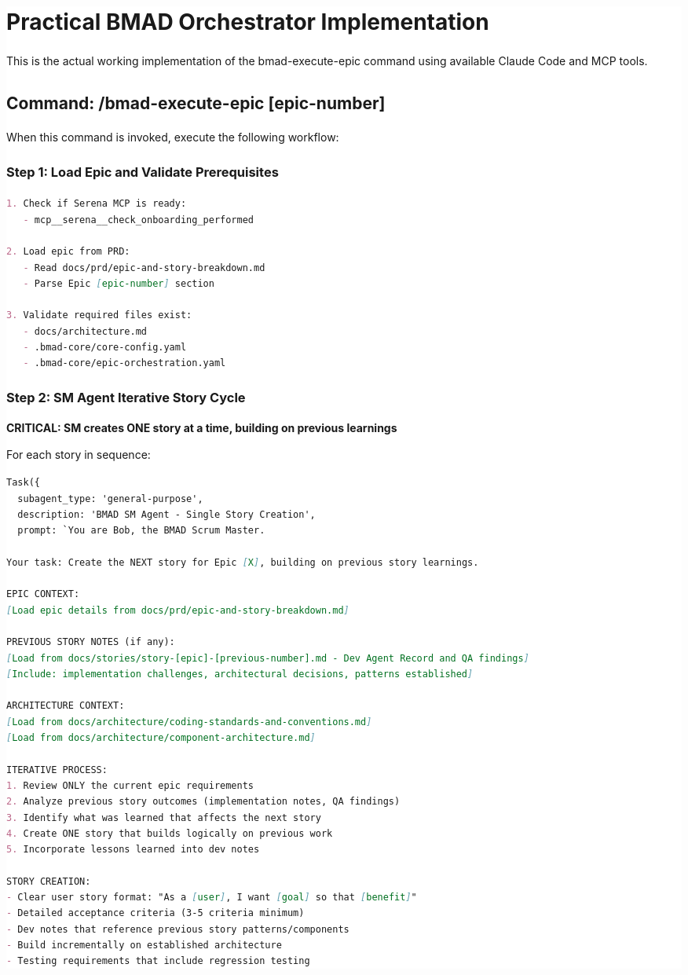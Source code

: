 # Practical BMAD Orchestrator Implementation

This is the actual working implementation of the bmad-execute-epic command using available Claude Code and MCP tools.

## Command: /bmad-execute-epic [epic-number]

When this command is invoked, execute the following workflow:

### Step 1: Load Epic and Validate Prerequisites

```markdown
1. Check if Serena MCP is ready:
   - mcp__serena__check_onboarding_performed
   
2. Load epic from PRD:
   - Read docs/prd/epic-and-story-breakdown.md
   - Parse Epic [epic-number] section
   
3. Validate required files exist:
   - docs/architecture.md
   - .bmad-core/core-config.yaml
   - .bmad-core/epic-orchestration.yaml
```

### Step 2: SM Agent Iterative Story Cycle

**CRITICAL: SM creates ONE story at a time, building on previous learnings**

For each story in sequence:

```markdown
Task({
  subagent_type: 'general-purpose',
  description: 'BMAD SM Agent - Single Story Creation',
  prompt: `You are Bob, the BMAD Scrum Master.

Your task: Create the NEXT story for Epic [X], building on previous story learnings.

EPIC CONTEXT:
[Load epic details from docs/prd/epic-and-story-breakdown.md]

PREVIOUS STORY NOTES (if any):
[Load from docs/stories/story-[epic]-[previous-number].md - Dev Agent Record and QA findings]
[Include: implementation challenges, architectural decisions, patterns established]

ARCHITECTURE CONTEXT:
[Load from docs/architecture/coding-standards-and-conventions.md]
[Load from docs/architecture/component-architecture.md]

ITERATIVE PROCESS:
1. Review ONLY the current epic requirements
2. Analyze previous story outcomes (implementation notes, QA findings)
3. Identify what was learned that affects the next story
4. Create ONE story that builds logically on previous work
5. Incorporate lessons learned into dev notes

STORY CREATION:
- Clear user story format: "As a [user], I want [goal] so that [benefit]"
- Detailed acceptance criteria (3-5 criteria minimum)
- Dev notes that reference previous story patterns/components
- Build incrementally on established architecture
- Testing requirements that include regression testing

```